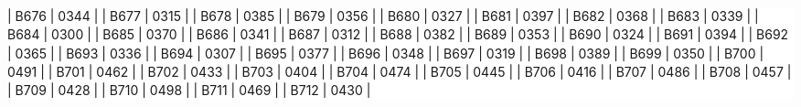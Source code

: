 | B676 | 0344 |
| B677 | 0315 |
| B678 | 0385 |
| B679 | 0356 |
| B680 | 0327 |
| B681 | 0397 |
| B682 | 0368 |
| B683 | 0339 |
| B684 | 0300 |
| B685 | 0370 |
| B686 | 0341 |
| B687 | 0312 |
| B688 | 0382 |
| B689 | 0353 |
| B690 | 0324 |
| B691 | 0394 |
| B692 | 0365 |
| B693 | 0336 |
| B694 | 0307 |
| B695 | 0377 |
| B696 | 0348 |
| B697 | 0319 |
| B698 | 0389 |
| B699 | 0350 |
| B700 | 0491 |
| B701 | 0462 |
| B702 | 0433 |
| B703 | 0404 |
| B704 | 0474 |
| B705 | 0445 |
| B706 | 0416 |
| B707 | 0486 |
| B708 | 0457 |
| B709 | 0428 |
| B710 | 0498 |
| B711 | 0469 |
| B712 | 0430 |